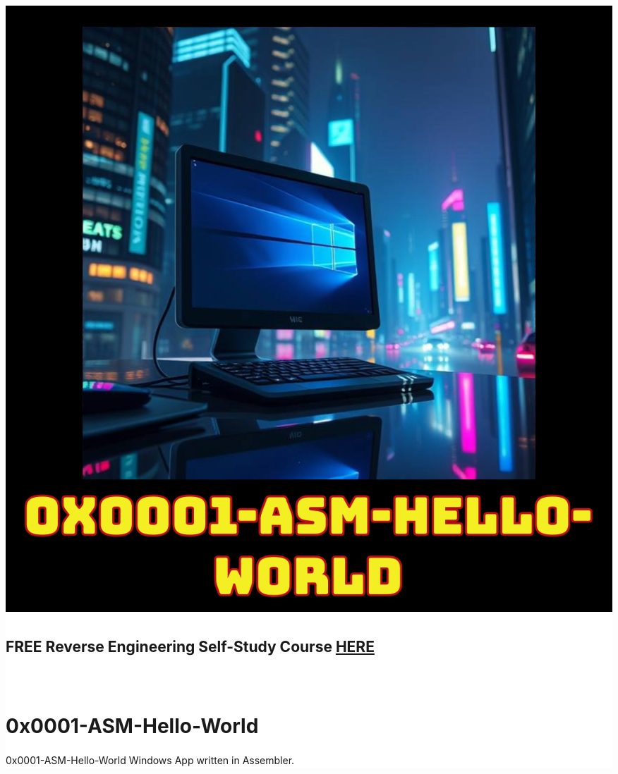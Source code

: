 <img src="https://github.com/mytechnotalent/0x0001-ASM-Hello-World/blob/master/0x0001-ASM-Hello-World.png?raw=true">

## FREE Reverse Engineering Self-Study Course [HERE](https://github.com/mytechnotalent/Reverse-Engineering-Tutorial)

<br>

# 0x0001-ASM-Hello-World
0x0001-ASM-Hello-World Windows App written in Assembler.
